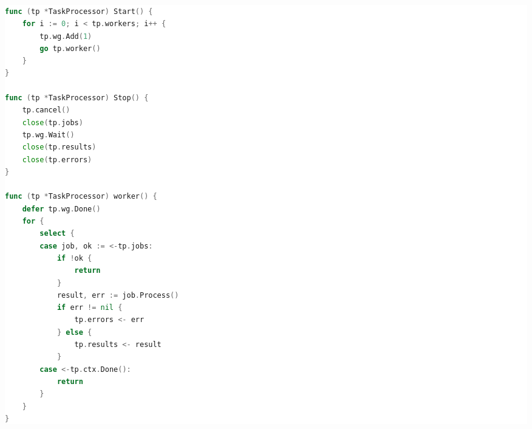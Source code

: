 ```go
func (tp *TaskProcessor) Start() {
    for i := 0; i < tp.workers; i++ {
        tp.wg.Add(1)
        go tp.worker()
    }
}

func (tp *TaskProcessor) Stop() {
    tp.cancel()
    close(tp.jobs)
    tp.wg.Wait()
    close(tp.results)
    close(tp.errors)
}

func (tp *TaskProcessor) worker() {
    defer tp.wg.Done()
    for {
        select {
        case job, ok := <-tp.jobs:
            if !ok {
                return
            }
            result, err := job.Process()
            if err != nil {
                tp.errors <- err
            } else {
                tp.results <- result
            }
        case <-tp.ctx.Done():
            return
        }
    }
}
```
